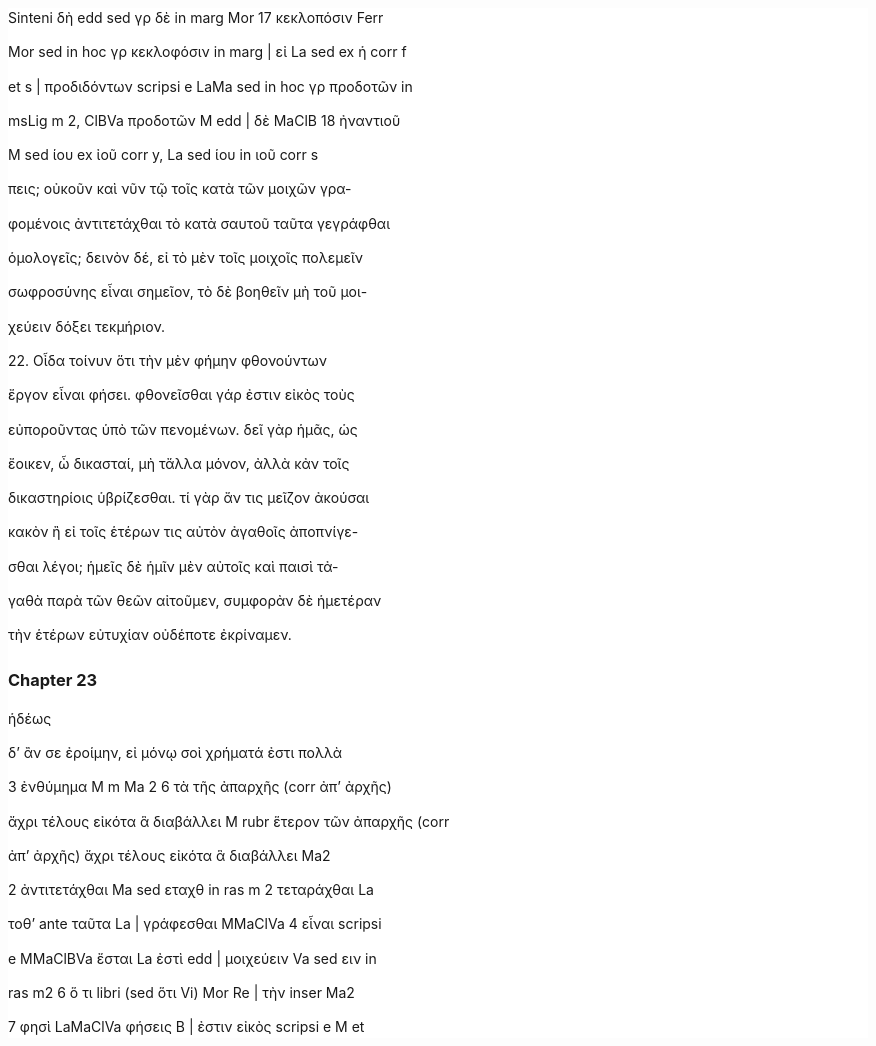 Sinteni δὴ edd sed γρ δὲ in marg Mor 17 κεκλοπόσιν Ferr

Mor sed in hoc γρ κεκλοφόσιν in marg | εἰ La sed ex ἡ corr f

et s | προδιδόντων scripsi e LaMa sed in hoc γρ προδοτῶν in

msLig m 2, ClBVa προδοτῶν Μ edd | δὲ MaClB 18 ἠναντιοῦ

Μ sed ίου ex ἰοῦ corr y, La sed ίου in ιοῦ corr s</note>



<pb n="278"/>



πεις; οὐκοῦν καὶ νῦν τῷ τοῖς κατὰ τῶν μοιχῶν γρα-

φομένοις ἀντιτετάχθαι τὸ κατὰ σαυτοῦ ταῦτα γεγράφθαι

ὁμολογεῖς; δεινὸν δέ, εἰ τὸ μὲν τοῖς μοιχοῖς πολεμεῖν

σωφροσύνης εἶναι σημεῖον, τὸ δὲ βοηθεῖν μὴ τοῦ μοι-

<lb n="5"/> χεύειν δόξει τεκμήριον.</p>

<p>22. Οἶδα τοίνυν ὅτι τὴν μὲν φήμην φθονούντων

ἔργον εἶναι φήσει. φθονεῖσθαι γάρ ἐστιν εἰκὸς τοὺς

εὐποροῦντας ὑπὸ τῶν πενομένων. δεῖ γὰρ ἡμᾶς, ὡς

ἔοικεν, ὦ δικασταί, μὴ τἄλλα μόνον, ἀλλὰ κἀν τοῖς

<lb n="10"/> δικαστηρίοις ὑβρίζεσθαι. τί γὰρ ἄν τις μεῖζον ἀκούσαι

κακὸν ἢ εἰ τοῖς ἑτέρων τις αὐτὸν ἀγαθοῖς ἀποπνίγε-

σθαι λέγοι; ἡμεῖς δὲ ἡμῖν μὲν αὐτοῖς καὶ παισὶ τἀ-

γαθὰ παρὰ τῶν θεῶν αἰτοῦμεν, συμφορὰν δὲ ἡμετέραν

τὴν ἑτέρων εὐτυχίαν οὐδέποτε ἐκρίναμεν.</p>


### Chapter 23

<p>ἡδέως

<lb n="15"/> δ’ ἂν σε ἐροίμην, εἰ μόνῳ σοὶ χρήματά ἐστι πολλὰ

<note type="footnote">3 ἐνθύμημα M m Ma 2 6 τὰ τῆς ἀπαρχῆς (corr ἀπ’ ἀρχῆς)

ἄχρι τέλους εἰκότα ἃ διαβάλλει M rubr ἕτερον τῶν ἀπαρχῆς (corr

ἀπ’ ἀρχῆς) ἄχρι τέλους εἰκότα ἃ διαβάλλει Ma2</note>

<note type="footnote">2 ἀντιτετάχθαι Ma sed εταχθ in ras m 2 τεταράχθαι La

τοθ’ ante ταῦτα La | γράφεσθαι MMaClVa 4 εἷναι scripsi

e MMaClBVa ἔσται La ἐστὶ edd | μοιχεύειν Va sed ειν in

ras m2 6 ὅ τι libri (sed ὅτι Vi) Mor Re | τὴν inser Ma2</note>

<note type="footnote">7 φησὶ LaMaClVa φήσεις Β | ἐστιν εἰκὸς scripsi e Μ et
